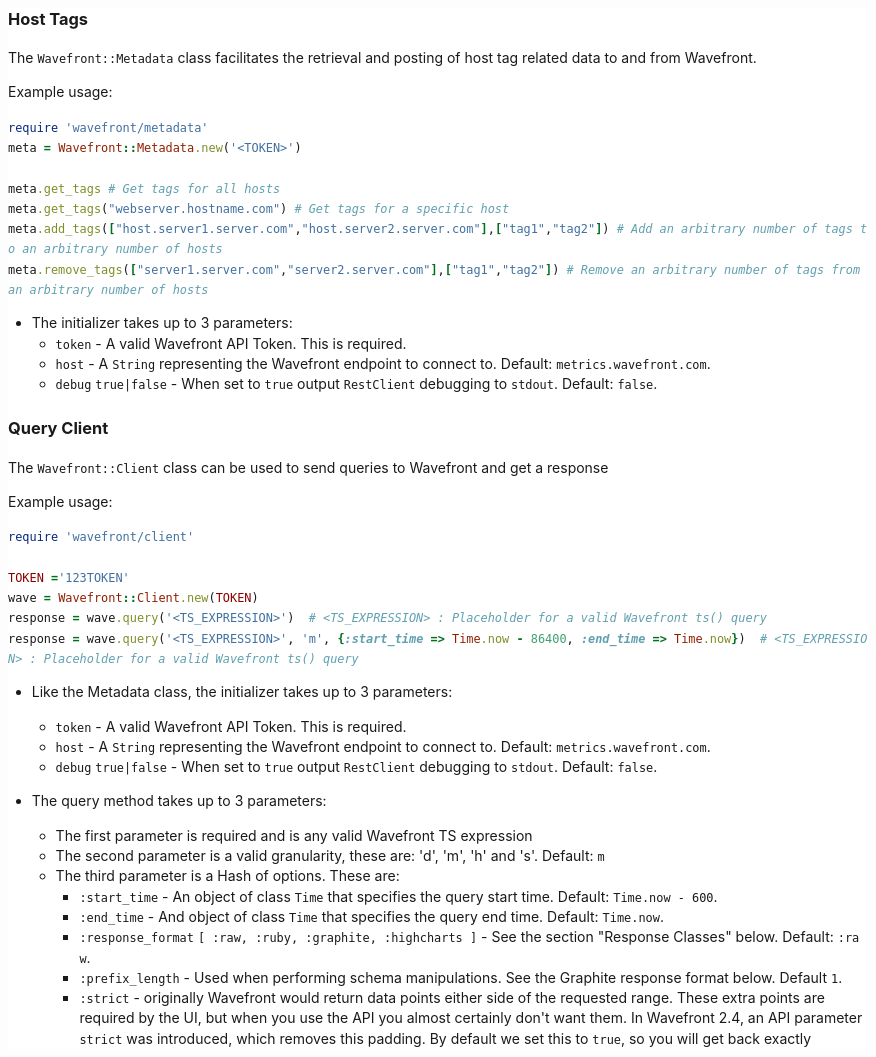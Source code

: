 ### Host Tags

The `Wavefront::Metadata` class facilitates the retrieval and posting of host tag related data to and from Wavefront.

Example usage:

```ruby
require 'wavefront/metadata'
meta = Wavefront::Metadata.new('<TOKEN>')

meta.get_tags # Get tags for all hosts
meta.get_tags("webserver.hostname.com") # Get tags for a specific host
meta.add_tags(["host.server1.server.com","host.server2.server.com"],["tag1","tag2"]) # Add an arbitrary number of tags to an arbitrary number of hosts
meta.remove_tags(["server1.server.com","server2.server.com"],["tag1","tag2"]) # Remove an arbitrary number of tags from an arbitrary number of hosts
```

* The initializer takes up to 3 parameters:
  * `token`              - A valid Wavefront API Token. This is required.
  * `host`               - A `String` representing the Wavefront endpoint to connect to. Default: `metrics.wavefront.com`.
  * `debug` `true|false` - When set to `true` output `RestClient` debugging to `stdout`. Default: `false`.

### Query Client

The `Wavefront::Client` class can be used to send queries to Wavefront and get a response

Example usage:

```ruby
require 'wavefront/client'

TOKEN ='123TOKEN'
wave = Wavefront::Client.new(TOKEN)
response = wave.query('<TS_EXPRESSION>')  # <TS_EXPRESSION> : Placeholder for a valid Wavefront ts() query
response = wave.query('<TS_EXPRESSION>', 'm', {:start_time => Time.now - 86400, :end_time => Time.now})  # <TS_EXPRESSION> : Placeholder for a valid Wavefront ts() query
```

* Like the Metadata class, the initializer takes up to 3 parameters:
  * `token`              - A valid Wavefront API Token. This is required.
  * `host`               - A `String` representing the Wavefront endpoint to connect to. Default: `metrics.wavefront.com`.
  * `debug` `true|false` - When set to `true` output `RestClient` debugging to `stdout`. Default: `false`.

* The query method takes up to 3 parameters:
  * The first parameter is required and is any valid Wavefront TS expression
  * The second parameter is a valid granularity, these are: 'd', 'm', 'h' and 's'. Default: `m`
  * The third parameter is a Hash of options. These are:
    * `:start_time` - An object of class `Time` that specifies the query start time. Default: `Time.now - 600`.
    * `:end_time` - And object of class `Time` that specifies the query end time. Default: `Time.now`.
    * `:response_format` `[ :raw, :ruby, :graphite, :highcharts ]` - See the section "Response Classes" below. Default: `:raw`.
    * `:prefix_length` - Used when performing schema manipulations. See the Graphite response format below. Default `1`.
    * `:strict` - originally Wavefront would return data points
      either side of the requested range. These extra points are
      required by the UI, but when you use the API you almost
      certainly don't want them. In Wavefront 2.4, an API parameter
      `strict` was introduced, which removes this padding. By
      default we set this to `true`, so you will get back exactly

[1]: http://wavefront.com